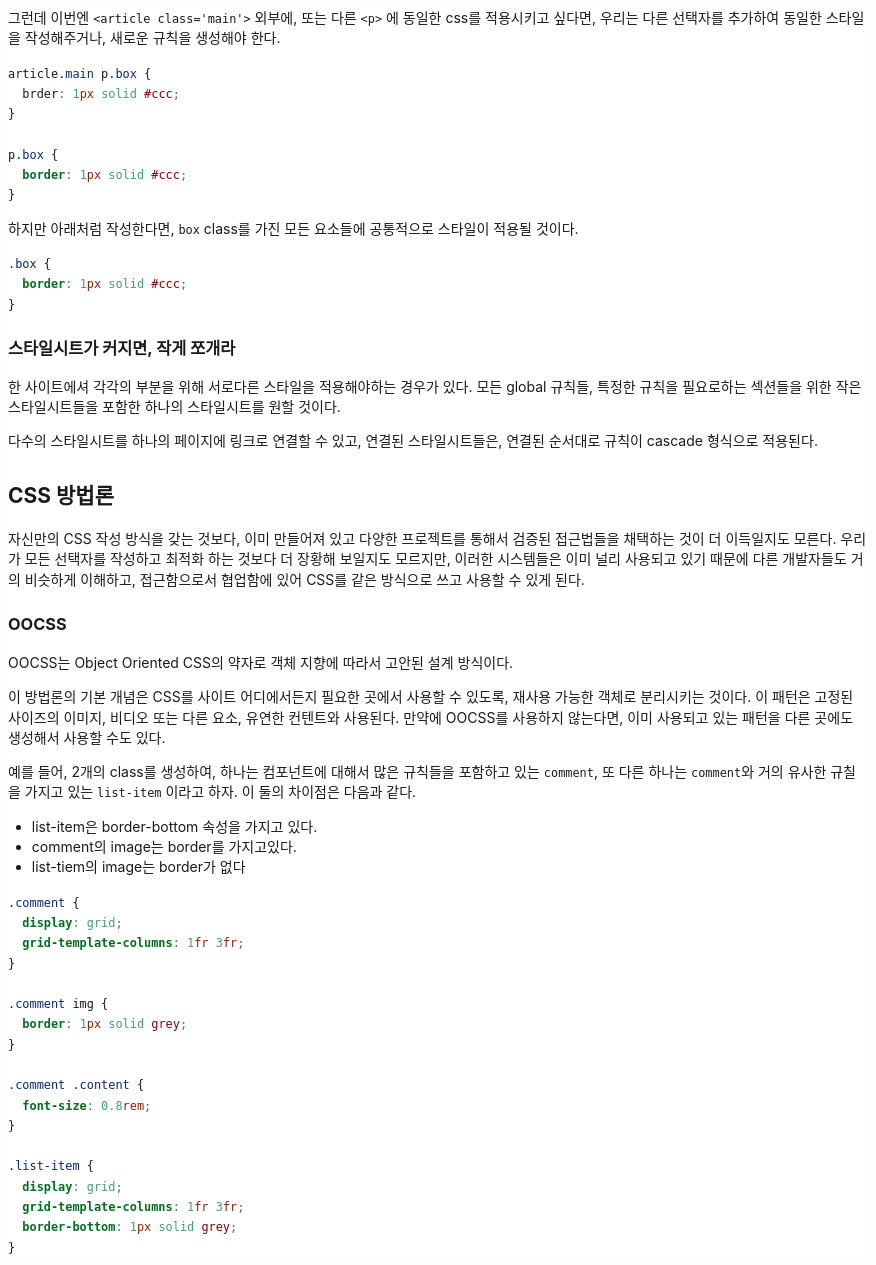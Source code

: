 그런데 이번엔 `<article class='main'>` 외부에, 또는 다른 `<p>` 에 동일한 css를 적용시키고 싶다면, 우리는 다른 선택자를 추가하여 동일한 스타일을 작성해주거나, 새로운 규칙을 생성해야 한다. <br />

```css
article.main p.box {
  brder: 1px solid #ccc;
}

p.box {
  border: 1px solid #ccc;
}
```

하지만 아래처럼 작성한다면, `box` class를 가진 모든 요소들에 공통적으로 스타일이 적용될 것이다.

```css
.box {
  border: 1px solid #ccc;
}
```

### 스타일시트가 커지면, 작게 쪼개라

한 사이트에셔 각각의 부분을 위해 서로다른 스타일을 적용해야하는 경우가 있다. 모든 global 규칙들, 특정한 규칙을 필요로하는 섹션들을 위한 작은 스타일시트들을 포함한 하나의 스타일시트를 원할 것이다.

다수의 스타일시트를 하나의 페이지에 링크로 연결할 수 있고, 연결된 스타일시트들은, 연결된 순서대로 규칙이 cascade 형식으로 적용된다.

## CSS 방법론

자신만의 CSS 작성 방식을 갖는 것보다, 이미 만들어져 있고 다양한 프로젝트를 통해서 검증된 접근법들을 채택하는 것이 더 이득일지도 모른다.
우리가 모든 선택자를 작성하고 최적화 하는 것보다 더 장황해 보일지도 모르지만, 이러한 시스템들은 이미 널리 사용되고 있기 때문에 다른 개발자들도 거의 비슷하게 이해하고, 접근함으로서 협업함에 있어 CSS를 같은 방식으로 쓰고 사용할 수 있게 된다.

### OOCSS

OOCSS는 Object Oriented CSS의 약자로 객체 지향에 따라서 고안된 설계 방식이다.

이 방법론의 기본 개념은 CSS를 사이트 어디에서든지 필요한 곳에서 사용할 수 있도록, 재사용 가능한 객체로 분리시키는 것이다.
이 패턴은 고정된 사이즈의 이미지, 비디오 또는 다른 요소, 유연한 컨텐트와 사용된다.
만약에 OOCSS를 사용하지 않는다면, 이미 사용되고 있는 패턴을 다른 곳에도 생성해서 사용할 수도 있다.

예를 들어, 2개의 class를 생성하여, 하나는 컴포넌트에 대해서 많은 규칙들을 포함하고 있는 `comment`, 또 다른 하나는 `comment`와 거의 유사한 규칠을 가지고 있는 `list-item` 이라고 하자. 이 둘의 차이점은 다음과 같다.

- list-item은 border-bottom 속성을 가지고 있다.
- comment의 image는 border를 가지고있다.
- list-tiem의 image는 border가 없다

```css
.comment {
  display: grid;
  grid-template-columns: 1fr 3fr;
}

.comment img {
  border: 1px solid grey;
}

.comment .content {
  font-size: 0.8rem;
}

.list-item {
  display: grid;
  grid-template-columns: 1fr 3fr;
  border-bottom: 1px solid grey;
}
```